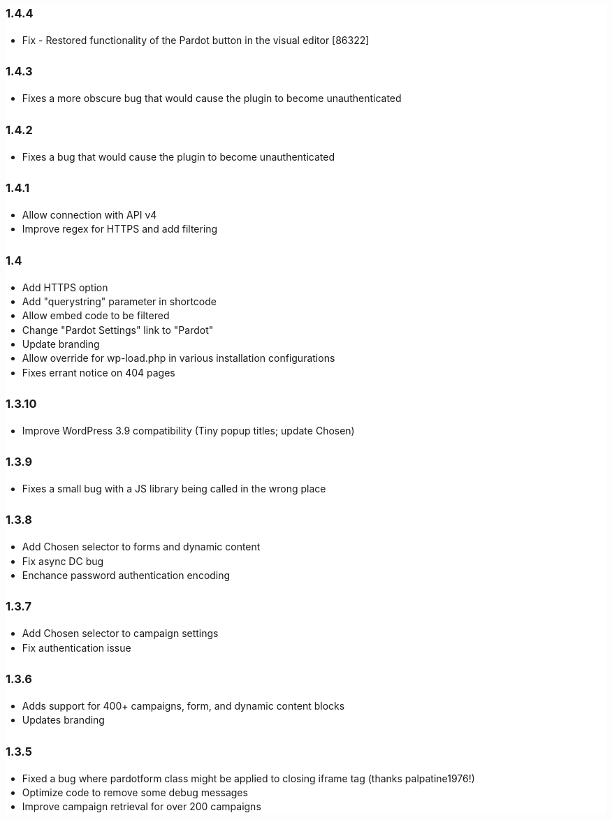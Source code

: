 ### 1.4.4 ###
* Fix - Restored functionality of the Pardot button in the visual editor [86322]

### 1.4.3 ###
* Fixes a more obscure bug that would cause the plugin to become unauthenticated

### 1.4.2 ###
* Fixes a bug that would cause the plugin to become unauthenticated

### 1.4.1 ###

* Allow connection with API v4
* Improve regex for HTTPS and add filtering

### 1.4 ###

* Add HTTPS option
* Add "querystring" parameter in shortcode
* Allow embed code to be filtered
* Change "Pardot Settings" link to "Pardot"
* Update branding
* Allow override for wp-load.php in various installation configurations
* Fixes errant notice on 404 pages

### 1.3.10 ###

* Improve WordPress 3.9 compatibility (Tiny popup titles; update Chosen)

### 1.3.9 ###

* Fixes a small bug with a JS library being called in the wrong place

### 1.3.8 ###

* Add Chosen selector to forms and dynamic content
* Fix async DC bug
* Enchance password authentication encoding

### 1.3.7 ###

* Add Chosen selector to campaign settings
* Fix authentication issue

### 1.3.6 ###

* Adds support for 400+ campaigns, form, and dynamic content blocks
* Updates branding

### 1.3.5 ###

* Fixed a bug where pardotform class might be applied to closing iframe tag (thanks palpatine1976!)
* Optimize code to remove some debug messages
* Improve campaign retrieval for over 200 campaigns
